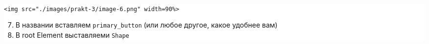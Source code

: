     <img src="./images/prakt-3/image-6.png" width=90%>
</div>

7. В названии вставляем <code>primary_button</code> (или любое другое, какое удобнее вам)
8. В root Element выставляеми <code>Shape</code>
<div style="text-align:center">